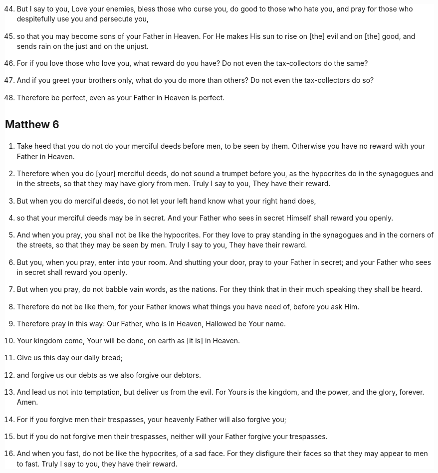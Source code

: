44. But I say to you, Love your enemies, bless those who curse you, do good to those who hate you, and pray for those who despitefully use you and persecute you,

45. so that you may become sons of your Father in Heaven. For He makes His sun to rise on [the] evil and on [the] good, and sends rain on the just and on the unjust.

46. For if you love those who love you, what reward do you have? Do not even the tax-collectors do the same?

47. And if you greet your brothers only, what do you do more than others? Do not even the tax-collectors do so?

48. Therefore be perfect, even as your Father in Heaven is perfect.

## Matthew 6

1. Take heed that you do not do your merciful deeds before men, to be seen by them. Otherwise you have no reward with your Father in Heaven.

2. Therefore when you do [your] merciful deeds, do not sound a trumpet before you, as the hypocrites do in the synagogues and in the streets, so that they may have glory from men. Truly I say to you, They have their reward.

3. But when you do merciful deeds, do not let your left hand know what your right hand does,

4. so that your merciful deeds may be in secret. And your Father who sees in secret Himself shall reward you openly.

5. And when you pray, you shall not be like the hypocrites. For they love to pray standing in the synagogues and in the corners of the streets, so that they may be seen by men. Truly I say to you, They have their reward.

6. But you, when you pray, enter into your room. And shutting your door, pray to your Father in secret; and your Father who sees in secret shall reward you openly.

7. But when you pray, do not babble vain words, as the nations. For they think that in their much speaking they shall be heard.

8. Therefore do not be like them, for your Father knows what things you have need of, before you ask Him.

9. Therefore pray in this way: Our Father, who is in Heaven, Hallowed be Your name.

10. Your kingdom come, Your will be done, on earth as [it is] in Heaven.

11. Give us this day our daily bread;

12. and forgive us our debts as we also forgive our debtors.

13. And lead us not into temptation, but deliver us from the evil. For Yours is the kingdom, and the power, and the glory, forever. Amen.

14. For if you forgive men their trespasses, your heavenly Father will also forgive you;

15. but if you do not forgive men their trespasses, neither will your Father forgive your trespasses.

16. And when you fast, do not be like the hypocrites, of a sad face. For they disfigure their faces so that they may appear to men to fast. Truly I say to you, they have their reward.
